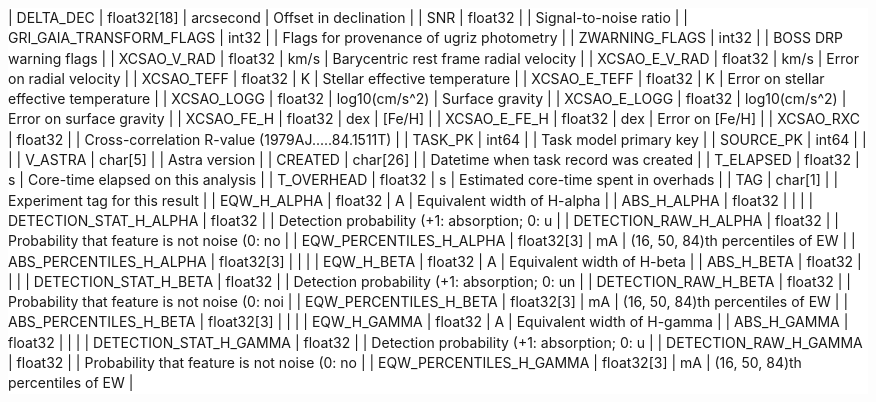  | DELTA_DEC | float32[18] | arcsecond | Offset in declination  |
 | SNR | float32 |  | Signal-to-noise ratio |
 | GRI_GAIA_TRANSFORM_FLAGS | int32 |  | Flags for provenance of ugriz photometry |
 | ZWARNING_FLAGS | int32 |  | BOSS DRP warning flags |
 | XCSAO_V_RAD | float32 | km/s | Barycentric rest frame radial velocity  |
 | XCSAO_E_V_RAD | float32 | km/s | Error on radial velocity  |
 | XCSAO_TEFF | float32 | K | Stellar effective temperature  |
 | XCSAO_E_TEFF | float32 | K | Error on stellar effective temperature  |
 | XCSAO_LOGG | float32 | log10(cm/s^2) | Surface gravity  |
 | XCSAO_E_LOGG | float32 | log10(cm/s^2) | Error on surface gravity  |
 | XCSAO_FE_H | float32 | dex | [Fe/H]  |
 | XCSAO_E_FE_H | float32 | dex | Error on [Fe/H]  |
 | XCSAO_RXC | float32 |  | Cross-correlation R-value (1979AJ.....84.1511T) |
 | TASK_PK | int64 |  | Task model primary key |
 | SOURCE_PK | int64 |  |  |
 | V_ASTRA | char[5] |  | Astra version |
 | CREATED | char[26] |  | Datetime when task record was created |
 | T_ELAPSED | float32 | s | Core-time elapsed on this analysis  |
 | T_OVERHEAD | float32 | s | Estimated core-time spent in overhads  |
 | TAG | char[1] |  | Experiment tag for this result |
 | EQW_H_ALPHA | float32 | A | Equivalent width of H-alpha  |
 | ABS_H_ALPHA | float32 |  |  |
 | DETECTION_STAT_H_ALPHA | float32 |  | Detection probability (+1: absorption; 0: u |
 | DETECTION_RAW_H_ALPHA | float32 |  | Probability that feature is not noise (0: no |
 | EQW_PERCENTILES_H_ALPHA | float32[3] | mA | (16, 50, 84)th percentiles of EW  |
 | ABS_PERCENTILES_H_ALPHA | float32[3] |  |  |
 | EQW_H_BETA | float32 | A | Equivalent width of H-beta  |
 | ABS_H_BETA | float32 |  |  |
 | DETECTION_STAT_H_BETA | float32 |  | Detection probability (+1: absorption; 0: un |
 | DETECTION_RAW_H_BETA | float32 |  | Probability that feature is not noise (0: noi |
 | EQW_PERCENTILES_H_BETA | float32[3] | mA | (16, 50, 84)th percentiles of EW  |
 | ABS_PERCENTILES_H_BETA | float32[3] |  |  |
 | EQW_H_GAMMA | float32 | A | Equivalent width of H-gamma  |
 | ABS_H_GAMMA | float32 |  |  |
 | DETECTION_STAT_H_GAMMA | float32 |  | Detection probability (+1: absorption; 0: u |
 | DETECTION_RAW_H_GAMMA | float32 |  | Probability that feature is not noise (0: no |
 | EQW_PERCENTILES_H_GAMMA | float32[3] | mA | (16, 50, 84)th percentiles of EW  |